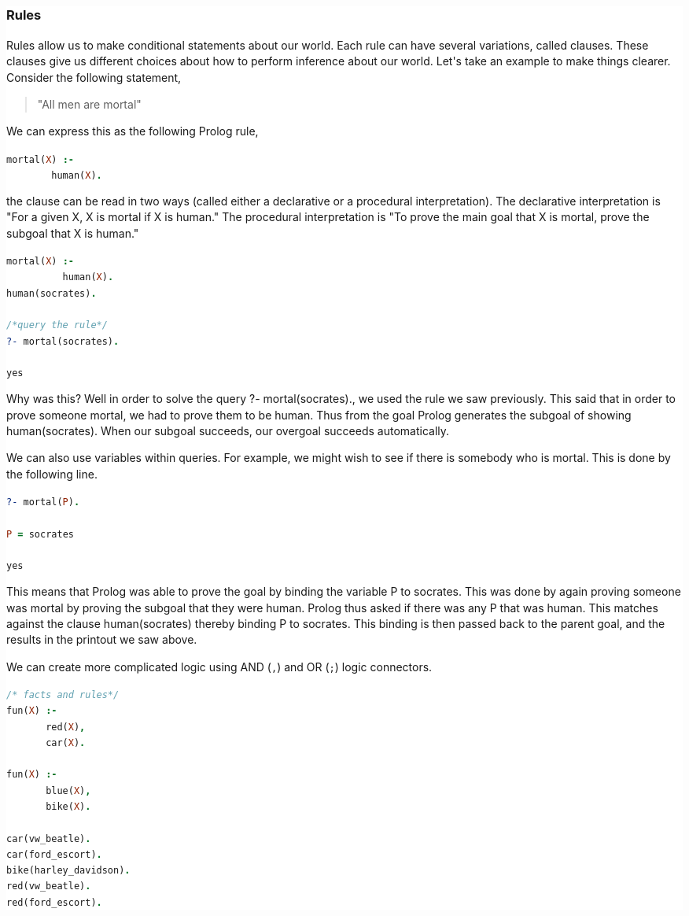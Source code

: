 
### Rules

Rules allow us to make conditional statements about our world. Each rule can have several variations, called clauses. These clauses give us different choices about how to perform inference about our world. Let's take an example to make things clearer. Consider the following statement,

> "All men are mortal"

We can express this as the following Prolog rule,

```prolog
mortal(X) :-
        human(X).
```
the clause can be read in two ways (called either a declarative or a procedural interpretation). The declarative interpretation is "For a given X, X is mortal if X is human." The procedural interpretation is "To prove the main goal that X is mortal, prove the subgoal that X is human."

```prolog
mortal(X) :-
          human(X).
human(socrates).

/*query the rule*/
?- mortal(socrates).

yes
```

Why was this? Well in order to solve the query ?- mortal(socrates)., we used the rule we saw previously. This said that in order to prove someone mortal, we had to prove them to be human. Thus from the goal Prolog generates the subgoal of showing human(socrates). When our subgoal succeeds, our overgoal succeeds automatically.



We can also use variables within queries. For example, we might wish to see if there is somebody who is mortal. This is done by the following line.

```prolog
?- mortal(P).

P = socrates

yes
```

This means that Prolog was able to prove the goal by binding the variable P to socrates. This was done by again proving someone was mortal by proving the subgoal that they were human. Prolog thus asked if there was any P that was human. This matches against the clause human(socrates) thereby binding P to socrates. This binding is then passed back to the parent goal, and the results in the printout we saw above.

We can create more complicated logic using AND (`,`) and OR (`;`) logic connectors.

```prolog
/* facts and rules*/
fun(X) :-
       red(X),
       car(X).

fun(X) :-
       blue(X),
       bike(X).

car(vw_beatle).
car(ford_escort).
bike(harley_davidson).
red(vw_beatle).
red(ford_escort).
```